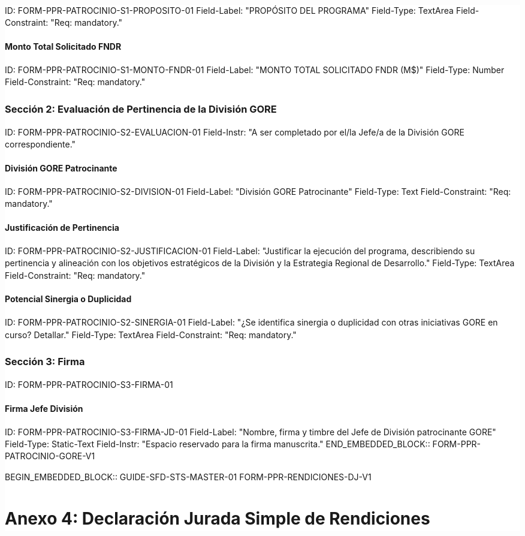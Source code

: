 ID: FORM-PPR-PATROCINIO-S1-PROPOSITO-01
Field-Label: "PROPÓSITO DEL PROGRAMA"
Field-Type: TextArea
Field-Constraint: "Req: mandatory."

#### Monto Total Solicitado FNDR

ID: FORM-PPR-PATROCINIO-S1-MONTO-FNDR-01
Field-Label: "MONTO TOTAL SOLICITADO FNDR (M$)"
Field-Type: Number
Field-Constraint: "Req: mandatory."

### Sección 2: Evaluación de Pertinencia de la División GORE

ID: FORM-PPR-PATROCINIO-S2-EVALUACION-01
Field-Instr: "A ser completado por el/la Jefe/a de la División GORE correspondiente."

#### División GORE Patrocinante

ID: FORM-PPR-PATROCINIO-S2-DIVISION-01
Field-Label: "División GORE Patrocinante"
Field-Type: Text
Field-Constraint: "Req: mandatory."

#### Justificación de Pertinencia

ID: FORM-PPR-PATROCINIO-S2-JUSTIFICACION-01
Field-Label: "Justificar la ejecución del programa, describiendo su pertinencia y alineación con los objetivos estratégicos de la División y la Estrategia Regional de Desarrollo."
Field-Type: TextArea
Field-Constraint: "Req: mandatory."

#### Potencial Sinergia o Duplicidad

ID: FORM-PPR-PATROCINIO-S2-SINERGIA-01
Field-Label: "¿Se identifica sinergia o duplicidad con otras iniciativas GORE en curso? Detallar."
Field-Type: TextArea
Field-Constraint: "Req: mandatory."

### Sección 3: Firma

ID: FORM-PPR-PATROCINIO-S3-FIRMA-01

#### Firma Jefe División

ID: FORM-PPR-PATROCINIO-S3-FIRMA-JD-01
Field-Label: "Nombre, firma y timbre del Jefe de División patrocinante GORE"
Field-Type: Static-Text
Field-Instr: "Espacio reservado para la firma manuscrita."
END_EMBEDDED_BLOCK:: FORM-PPR-PATROCINIO-GORE-V1

BEGIN_EMBEDDED_BLOCK:: GUIDE-SFD-STS-MASTER-01 FORM-PPR-RENDICIONES-DJ-V1

# Anexo 4: Declaración Jurada Simple de Rendiciones
